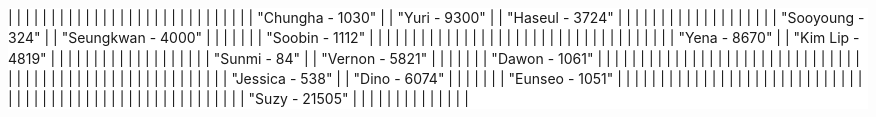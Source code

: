 |                   |               |                 |                   |                    |                  |                      |                 |                     |                 |                  |                   |                     |                    |                         |                    |                  |                   |                        |                  |                   |                  |                    |                  |                    |                     |                   |                   | "Chungha - 1030"   |                     | "Yuri - 9300"      |                  | "Haseul - 3724"     |                 |                    |                   |                    |                    |                  |                       |                     |                       |                 |                        |                    |                    |                     |                       |                   |                |                  | "Sooyoung - 324"   |                        | "Seungkwan - 4000"   |                |                       |                     |                 |                      |                  | "Soobin - 1112"     |                    |                      |                  |                    |
|                   |               |                 |                   |                    |                  |                      |                 |                     |                 |                  |                   |                     |                    |                         |                    |                  |                   |                        |                  |                   |                  |                    |                  |                    |                     |                   |                   |                    |                     | "Yena - 8670"      |                  | "Kim Lip - 4819"    |                 |                    |                   |                    |                    |                  |                       |                     |                       |                 |                        |                    |                    |                     |                       |                   |                |                  | "Sunmi - 84"       |                        | "Vernon - 5821"      |                |                       |                     |                 |                      |                  | "Dawon - 1061"      |                    |                      |                  |                    |
|                   |               |                 |                   |                    |                  |                      |                 |                     |                 |                  |                   |                     |                    |                         |                    |                  |                   |                        |                  |                   |                  |                    |                  |                    |                     |                   |                   |                    |                     |                    |                  |                     |                 |                    |                   |                    |                    |                  |                       |                     |                       |                 |                        |                    |                    |                     |                       |                   |                |                  | "Jessica - 538"    |                        | "Dino - 6074"        |                |                       |                     |                 |                      |                  | "Eunseo - 1051"     |                    |                      |                  |                    |
|                   |               |                 |                   |                    |                  |                      |                 |                     |                 |                  |                   |                     |                    |                         |                    |                  |                   |                        |                  |                   |                  |                    |                  |                    |                     |                   |                   |                    |                     |                    |                  |                     |                 |                    |                   |                    |                    |                  |                       |                     |                       |                 |                        |                    |                    |                     |                       |                   |                |                  | "Suzy - 21505"     |                        |                      |                |                       |                     |                 |                      |                  |                     |                    |                      |                  |                    |